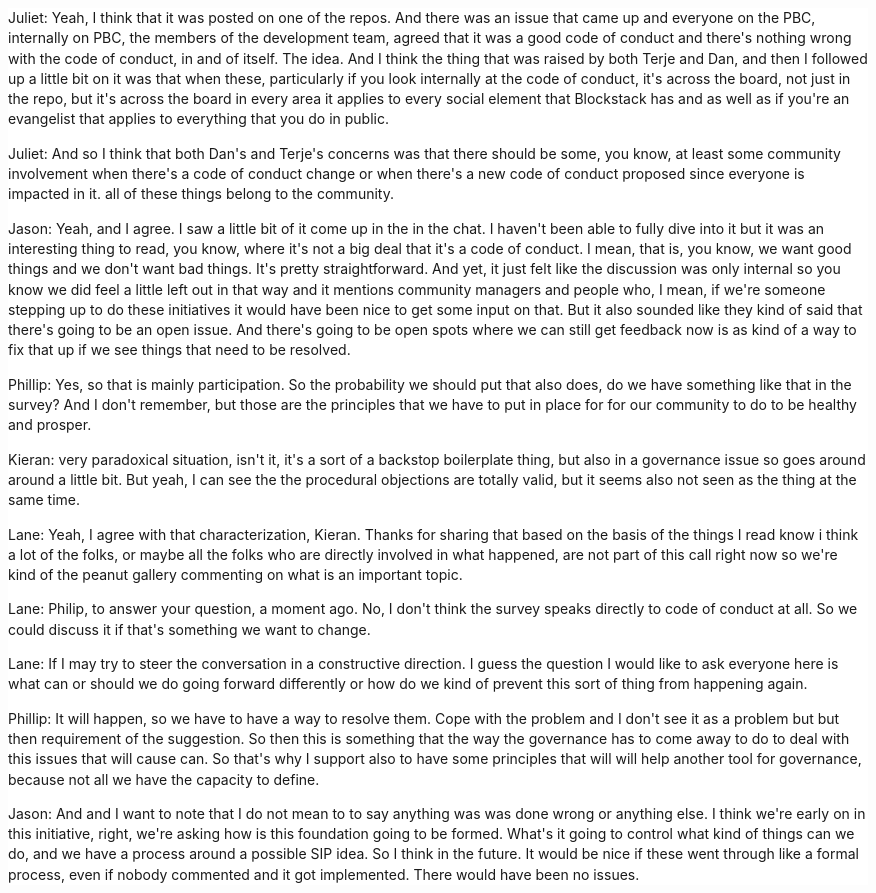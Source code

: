 Juliet: Yeah, I think that it was posted on one of the repos. And there was an issue that came up and everyone on the PBC, internally on PBC, the members of the development team, agreed that it was a good code of conduct and there's nothing wrong with the code of conduct, in and of itself. The idea. And I think the thing that was raised by both Terje and Dan, and then I followed up a little bit on it was that when these, particularly if you look internally at the code of conduct, it's across the board, not just in the repo, but it's across the board in every area it applies to every social element that Blockstack has and as well as if you're an evangelist that applies to everything that you do in public.

Juliet: And so I think that both Dan's and Terje's concerns was that there should be some, you know, at least some community involvement when there's a code of conduct change or when there's a new code of conduct proposed since everyone is impacted in it. all of these things belong to the community.

Jason: Yeah, and I agree. I saw a little bit of it come up in the in the chat. I haven't been able to fully dive into it but it was an interesting thing to read, you know, where it's not a big deal that it's a code of conduct. I mean, that is, you know, we want good things and we don't want bad things. It's pretty straightforward. And yet, it just felt like the discussion was only internal so you know we did feel a little left out in that way and it mentions community managers and people who, I mean, if we're someone stepping up to do these initiatives it would have been nice to get some input on that. But it also sounded like they kind of said that there's going to be an open issue. And there's going to be open spots where we can still get feedback now is as kind of a way to fix that up if we see things that need to be resolved.

Phillip: Yes, so that is mainly participation. So the probability we should put that also does, do we have something like that in the survey? And I don't remember, but those are the principles that we have to put in place for for our community to do to be healthy and prosper.

Kieran: very paradoxical situation, isn't it, it's a sort of a backstop boilerplate thing, but also in a governance issue so goes around around a little bit. But yeah, I can see the the procedural objections are totally valid, but it seems also not seen as the thing at the same time.

Lane: Yeah, I agree with that characterization, Kieran. Thanks for sharing that based on the basis of the things I read know i think a lot of the folks, or maybe all the folks who are directly involved in what happened, are not part of this call right now so we're kind of the peanut gallery commenting on what is an important topic.

Lane: Philip, to answer your question, a moment ago. No, I don't think the survey speaks directly to code of conduct at all. So we could discuss it if that's something we want to change.

Lane: If I may try to steer the conversation in a constructive direction. I guess the question I would like to ask everyone here is what can or should we do going forward differently or how do we kind of prevent this sort of thing from happening again.

Phillip: It will happen, so we have to have a way to resolve them. Cope with the problem and I don't see it as a problem but but then requirement of the suggestion. So then this is something that the way the governance has to come away to do to deal with this issues that will cause can. So that's why I support also to have some principles that will will help another tool for governance, because not all we have the capacity to define.

Jason: And and I want to note that I do not mean to to say anything was was done wrong or anything else. I think we're early on in this initiative, right, we're asking how is this foundation going to be formed. What's it going to control what kind of things can we do, and we have a process around a possible SIP idea. So I think in the future. It would be nice if these went through like a formal process, even if nobody commented and it got implemented. There would have been no issues.
